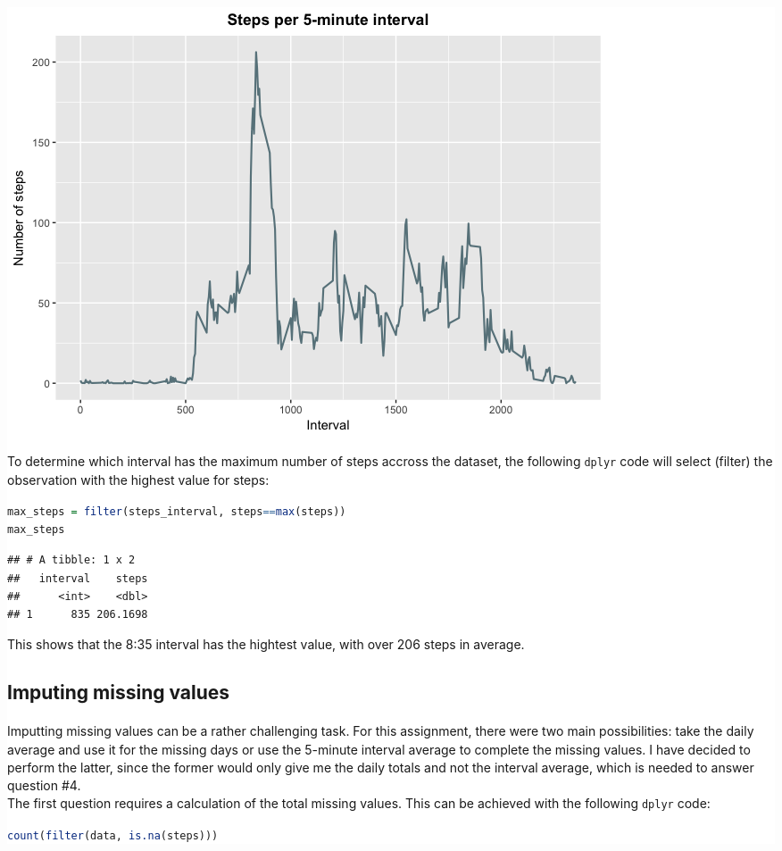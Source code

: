 ![](PA1_template_files/figure-html/plot_steps_interval-1.png)

To determine which interval has the maximum number of steps accross the dataset, the following `dplyr` code will select (filter) the observation with the highest value for steps:


```r
max_steps = filter(steps_interval, steps==max(steps))
max_steps
```

```
## # A tibble: 1 x 2
##   interval    steps
##      <int>    <dbl>
## 1      835 206.1698
```
This shows that the 8:35 interval has the hightest value, with over 206 steps in average.

## Imputing missing values

Imputting missing values can be a rather challenging task. For this assignment, there were two main possibilities: take the daily average and use it for the missing days or use the 5-minute interval average to complete the missing values. I have decided to perform the latter, since the former would only give me the daily totals and not the interval average, which is needed to answer question #4.  
The first question requires a calculation of the total missing values. This can be achieved with the following `dplyr` code:


```r
count(filter(data, is.na(steps)))
```
